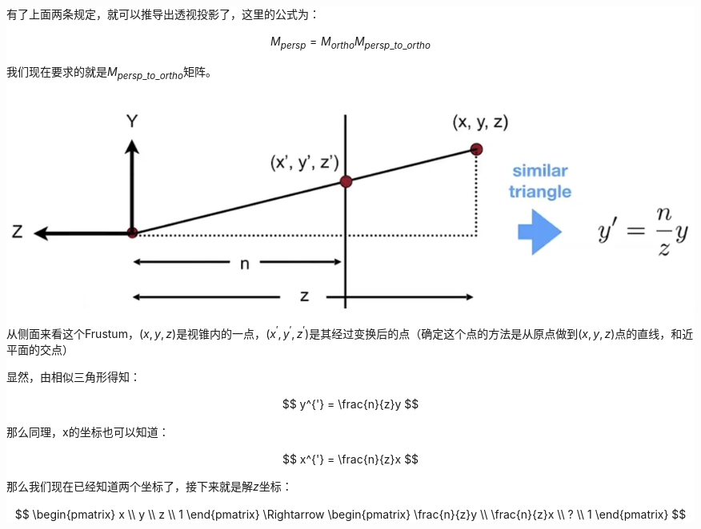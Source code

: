 有了上面两条规定，就可以推导出透视投影了，这里的公式为：

$$
M_{persp} = M_{ortho}M_{persp\_to\_ortho}
$$

我们现在要求的就是$M_{persp\_to\_ortho}$矩阵。

![求透视投影矩阵](/assets/求透视投影矩阵.png)

从侧面来看这个Frustum，$(x, y, z)$是视锥内的一点，$(x^{'},y^{'},z^{'})$是其经过变换后的点（确定这个点的方法是从原点做到$(x, y, z)$点的直线，和近平面的交点）

显然，由相似三角形得知：

$$
y^{'} = \frac{n}{z}y
$$

那么同理，x的坐标也可以知道：

$$
x^{'} = \frac{n}{z}x
$$

 那么我们现在已经知道两个坐标了，接下来就是解$z$坐标：

$$
\begin{pmatrix}
x \\
y \\
z \\
1
\end{pmatrix} \Rightarrow
\begin{pmatrix}
\frac{n}{z}y \\
\frac{n}{z}x \\
? \\
1
\end{pmatrix}
$$
